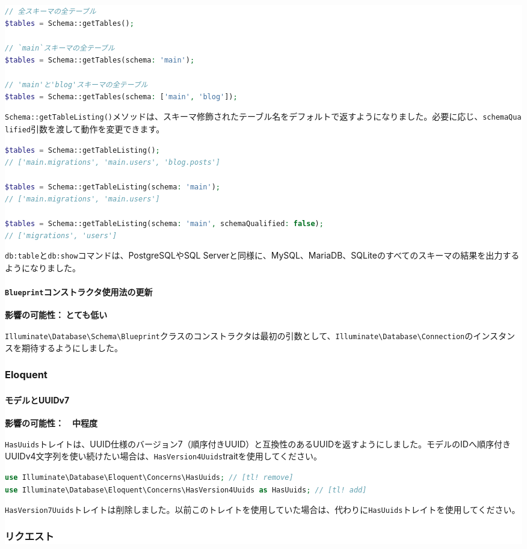 ```php
// 全スキーマの全テーブル
$tables = Schema::getTables();

// `main`スキーマの全テーブル
$tables = Schema::getTables(schema: 'main');

// 'main'と'blog'スキーマの全テーブル
$tables = Schema::getTables(schema: ['main', 'blog']);
```

`Schema::getTableListing()`メソッドは、スキーマ修飾されたテーブル名をデフォルトで返すようになりました。必要に応じ、`schemaQualified`引数を渡して動作を変更できます。

```php
$tables = Schema::getTableListing();
// ['main.migrations', 'main.users', 'blog.posts']

$tables = Schema::getTableListing(schema: 'main');
// ['main.migrations', 'main.users']

$tables = Schema::getTableListing(schema: 'main', schemaQualified: false);
// ['migrations', 'users']
```

`db:table`と`db:show`コマンドは、PostgreSQLやSQL Serverと同様に、MySQL、MariaDB、SQLiteのすべてのスキーマの結果を出力するようになりました。

<a name="updated-blueprint-constructor-signature"></a>
#### `Blueprint`コンストラクタ使用法の更新

**影響の可能性： とても低い**

`Illuminate\Database\Schema\Blueprint`クラスのコンストラクタは最初の引数として、`Illuminate\Database\Connection`のインスタンスを期待するようにしました。

<a name="eloquent"></a>
### Eloquent

<a name="models-and-uuidv7"></a>
#### モデルとUUIDv7

**影響の可能性：　中程度**

`HasUuids`トレイトは、UUID仕様のバージョン7（順序付きUUID）と互換性のあるUUIDを返すようにしました。モデルのIDへ順序付きUUIDv4文字列を使い続けたい場合は、`HasVersion4Uuids`traitを使用してください。

```php
use Illuminate\Database\Eloquent\Concerns\HasUuids; // [tl! remove]
use Illuminate\Database\Eloquent\Concerns\HasVersion4Uuids as HasUuids; // [tl! add]
```

`HasVersion7Uuids`トレイトは削除しました。以前このトレイトを使用していた場合は、代わりに`HasUuids`トレイトを使用してください。

<a name="requests"></a>
### リクエスト

